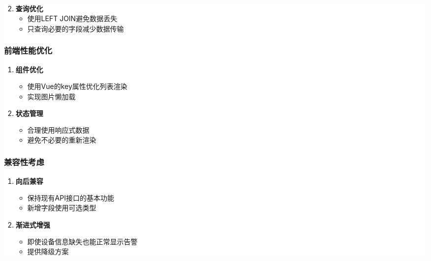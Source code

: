 2. **查询优化**
   - 使用LEFT JOIN避免数据丢失
   - 只查询必要的字段减少数据传输

### 前端性能优化

1. **组件优化**
   - 使用Vue的key属性优化列表渲染
   - 实现图片懒加载

2. **状态管理**
   - 合理使用响应式数据
   - 避免不必要的重新渲染

### 兼容性考虑

1. **向后兼容**
   - 保持现有API接口的基本功能
   - 新增字段使用可选类型

2. **渐进式增强**
   - 即使设备信息缺失也能正常显示告警
   - 提供降级方案